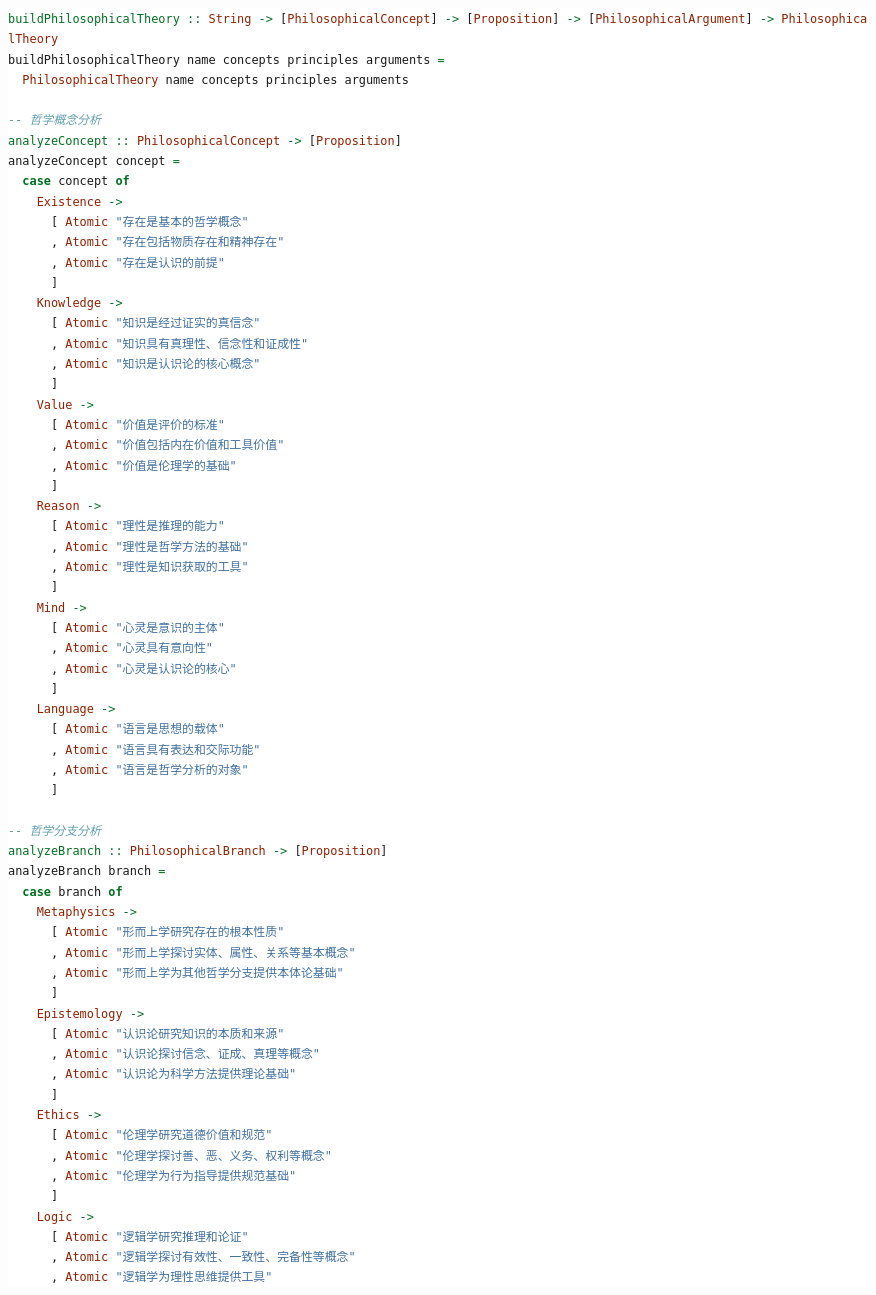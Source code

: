 ```haskell
buildPhilosophicalTheory :: String -> [PhilosophicalConcept] -> [Proposition] -> [PhilosophicalArgument] -> PhilosophicalTheory
buildPhilosophicalTheory name concepts principles arguments = 
  PhilosophicalTheory name concepts principles arguments

-- 哲学概念分析
analyzeConcept :: PhilosophicalConcept -> [Proposition]
analyzeConcept concept = 
  case concept of
    Existence -> 
      [ Atomic "存在是基本的哲学概念"
      , Atomic "存在包括物质存在和精神存在"
      , Atomic "存在是认识的前提"
      ]
    Knowledge -> 
      [ Atomic "知识是经过证实的真信念"
      , Atomic "知识具有真理性、信念性和证成性"
      , Atomic "知识是认识论的核心概念"
      ]
    Value -> 
      [ Atomic "价值是评价的标准"
      , Atomic "价值包括内在价值和工具价值"
      , Atomic "价值是伦理学的基础"
      ]
    Reason -> 
      [ Atomic "理性是推理的能力"
      , Atomic "理性是哲学方法的基础"
      , Atomic "理性是知识获取的工具"
      ]
    Mind -> 
      [ Atomic "心灵是意识的主体"
      , Atomic "心灵具有意向性"
      , Atomic "心灵是认识论的核心"
      ]
    Language -> 
      [ Atomic "语言是思想的载体"
      , Atomic "语言具有表达和交际功能"
      , Atomic "语言是哲学分析的对象"
      ]

-- 哲学分支分析
analyzeBranch :: PhilosophicalBranch -> [Proposition]
analyzeBranch branch =
  case branch of
    Metaphysics ->
      [ Atomic "形而上学研究存在的根本性质"
      , Atomic "形而上学探讨实体、属性、关系等基本概念"
      , Atomic "形而上学为其他哲学分支提供本体论基础"
      ]
    Epistemology ->
      [ Atomic "认识论研究知识的本质和来源"
      , Atomic "认识论探讨信念、证成、真理等概念"
      , Atomic "认识论为科学方法提供理论基础"
      ]
    Ethics ->
      [ Atomic "伦理学研究道德价值和规范"
      , Atomic "伦理学探讨善、恶、义务、权利等概念"
      , Atomic "伦理学为行为指导提供规范基础"
      ]
    Logic ->
      [ Atomic "逻辑学研究推理和论证"
      , Atomic "逻辑学探讨有效性、一致性、完备性等概念"
      , Atomic "逻辑学为理性思维提供工具"
```